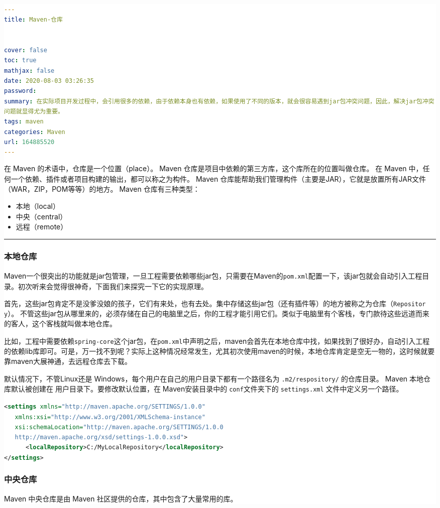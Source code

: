 ```yaml
---
title: Maven-仓库 


cover: false
toc: true
mathjax: false
date: 2020-08-03 03:26:35
password: 
summary: 在实际项目开发过程中，会引用很多的依赖，由于依赖本身也有依赖，如果使用了不同的版本，就会很容易遇到jar包冲突问题，因此，解决jar包冲突问题就显得尤为重要。
tags: maven
categories: Maven
url: 164885520
---
```


在 Maven 的术语中，仓库是一个位置（place）。
Maven 仓库是项目中依赖的第三方库，这个库所在的位置叫做仓库。
在 Maven 中，任何一个依赖、插件或者项目构建的输出，都可以称之为构件。
Maven 仓库能帮助我们管理构件（主要是JAR），它就是放置所有JAR文件（WAR，ZIP，POM等等）的地方。
Maven 仓库有三种类型：

* 本地（local）
* 中央（central）
* 远程（remote）

***

### 本地仓库

Maven一个很突出的功能就是jar包管理，一旦工程需要依赖哪些jar包，只需要在Maven的```pom.xml```配置一下，该jar包就会自动引入工程目录。初次听来会觉得很神奇，下面我们来探究一下它的实现原理。

首先，这些jar包肯定不是没爹没娘的孩子，它们有来处，也有去处。集中存储这些jar包（还有插件等）的地方被称之为仓库（```Repository```）。
不管这些jar包从哪里来的，必须存储在自己的电脑里之后，你的工程才能引用它们。类似于电脑里有个客栈，专门款待这些远道而来的客人，这个客栈就叫做本地仓库。

比如，工程中需要依赖```spring-core```这个jar包，在```pom.xml```中声明之后，maven会首先在本地仓库中找，如果找到了很好办，自动引入工程的依赖lib库即可。可是，万一找不到呢？实际上这种情况经常发生，尤其初次使用maven的时候，本地仓库肯定是空无一物的，这时候就要靠maven大展神通，去远程仓库去下载。

默认情况下，不管Linux还是 Windows，每个用户在自己的用户目录下都有一个路径名为 ```.m2/respository/``` 的仓库目录。
Maven 本地仓库默认被创建在 用户目录下。要修改默认位置，在 Maven安装目录中的 ```conf```文件夹下的 ```settings.xml``` 文件中定义另一个路径。

```xml
<settings xmlns="http://maven.apache.org/SETTINGS/1.0.0"
   xmlns:xsi="http://www.w3.org/2001/XMLSchema-instance"
   xsi:schemaLocation="http://maven.apache.org/SETTINGS/1.0.0 
   http://maven.apache.org/xsd/settings-1.0.0.xsd">
      <localRepository>C:/MyLocalRepository</localRepository>
</settings>
```

### 中央仓库

Maven 中央仓库是由 Maven 社区提供的仓库，其中包含了大量常用的库。
